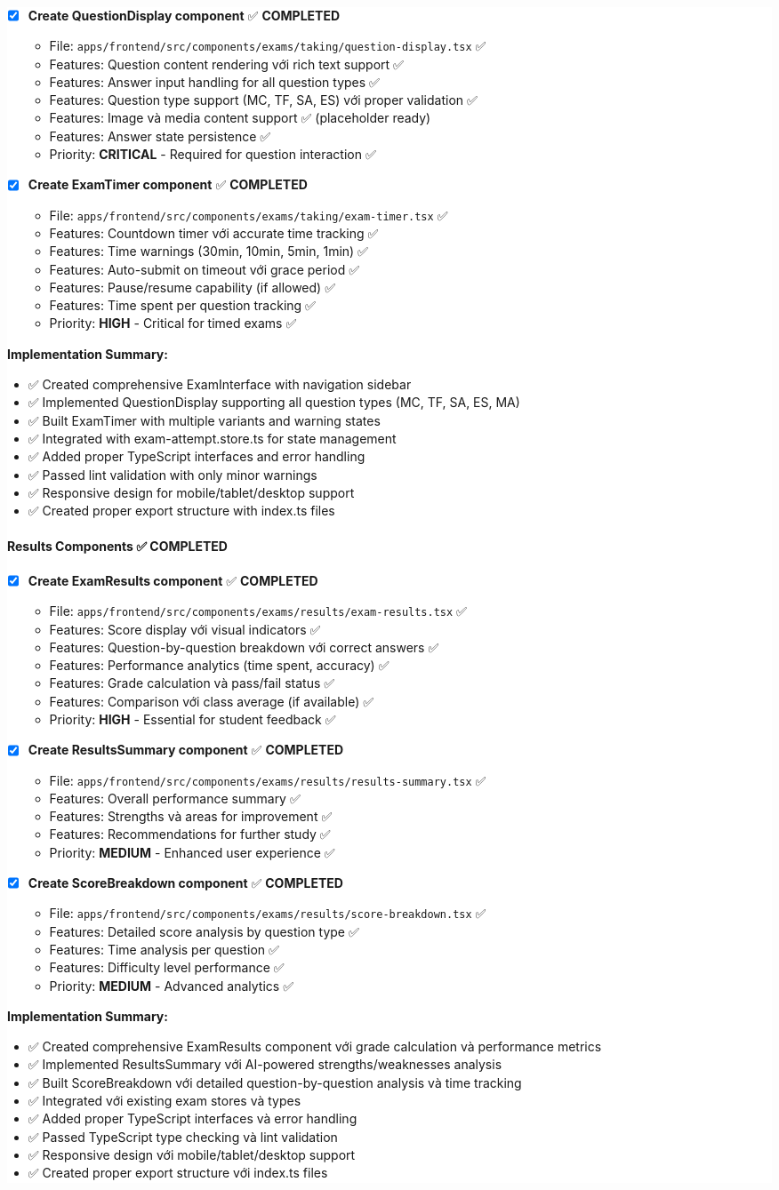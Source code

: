 - [x] **Create QuestionDisplay component** ✅ **COMPLETED**
  - File: `apps/frontend/src/components/exams/taking/question-display.tsx` ✅
  - Features: Question content rendering với rich text support ✅
  - Features: Answer input handling for all question types ✅
  - Features: Question type support (MC, TF, SA, ES) với proper validation ✅
  - Features: Image và media content support ✅ (placeholder ready)
  - Features: Answer state persistence ✅
  - Priority: **CRITICAL** - Required for question interaction ✅

- [x] **Create ExamTimer component** ✅ **COMPLETED**
  - File: `apps/frontend/src/components/exams/taking/exam-timer.tsx` ✅
  - Features: Countdown timer với accurate time tracking ✅
  - Features: Time warnings (30min, 10min, 5min, 1min) ✅
  - Features: Auto-submit on timeout với grace period ✅
  - Features: Pause/resume capability (if allowed) ✅
  - Features: Time spent per question tracking ✅
  - Priority: **HIGH** - Critical for timed exams ✅

**Implementation Summary:**
- ✅ Created comprehensive ExamInterface with navigation sidebar
- ✅ Implemented QuestionDisplay supporting all question types (MC, TF, SA, ES, MA)
- ✅ Built ExamTimer with multiple variants and warning states
- ✅ Integrated with exam-attempt.store.ts for state management
- ✅ Added proper TypeScript interfaces and error handling
- ✅ Passed lint validation with only minor warnings
- ✅ Responsive design for mobile/tablet/desktop support
- ✅ Created proper export structure with index.ts files

#### Results Components ✅ **COMPLETED**
- [x] **Create ExamResults component** ✅ **COMPLETED**
  - File: `apps/frontend/src/components/exams/results/exam-results.tsx` ✅
  - Features: Score display với visual indicators ✅
  - Features: Question-by-question breakdown với correct answers ✅
  - Features: Performance analytics (time spent, accuracy) ✅
  - Features: Grade calculation và pass/fail status ✅
  - Features: Comparison với class average (if available) ✅
  - Priority: **HIGH** - Essential for student feedback ✅

- [x] **Create ResultsSummary component** ✅ **COMPLETED**
  - File: `apps/frontend/src/components/exams/results/results-summary.tsx` ✅
  - Features: Overall performance summary ✅
  - Features: Strengths và areas for improvement ✅
  - Features: Recommendations for further study ✅
  - Priority: **MEDIUM** - Enhanced user experience ✅

- [x] **Create ScoreBreakdown component** ✅ **COMPLETED**
  - File: `apps/frontend/src/components/exams/results/score-breakdown.tsx` ✅
  - Features: Detailed score analysis by question type ✅
  - Features: Time analysis per question ✅
  - Features: Difficulty level performance ✅
  - Priority: **MEDIUM** - Advanced analytics ✅

**Implementation Summary:**
- ✅ Created comprehensive ExamResults component với grade calculation và performance metrics
- ✅ Implemented ResultsSummary với AI-powered strengths/weaknesses analysis
- ✅ Built ScoreBreakdown với detailed question-by-question analysis và time tracking
- ✅ Integrated với existing exam stores và types
- ✅ Added proper TypeScript interfaces và error handling
- ✅ Passed TypeScript type checking và lint validation
- ✅ Responsive design với mobile/tablet/desktop support
- ✅ Created proper export structure với index.ts files
